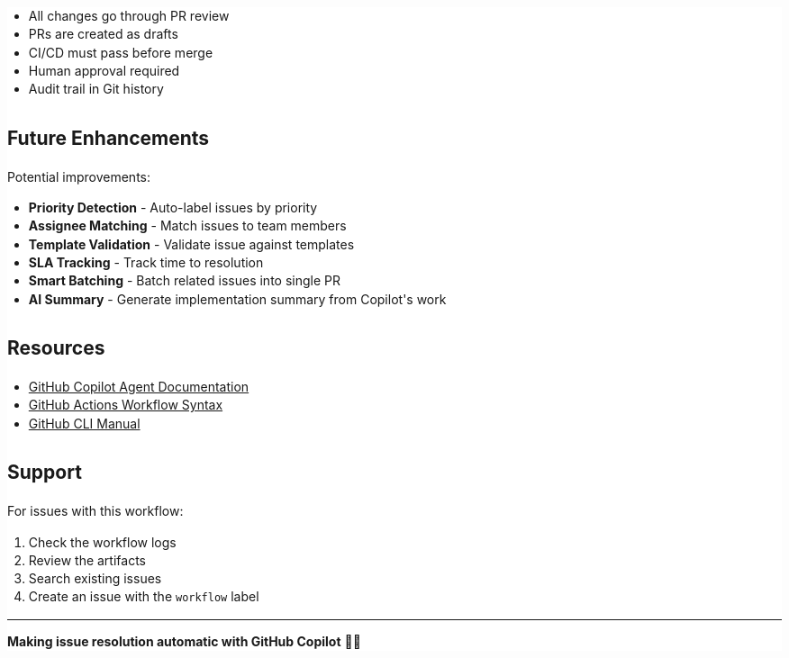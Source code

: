 - All changes go through PR review
- PRs are created as drafts
- CI/CD must pass before merge
- Human approval required
- Audit trail in Git history

## Future Enhancements

Potential improvements:
- **Priority Detection** - Auto-label issues by priority
- **Assignee Matching** - Match issues to team members
- **Template Validation** - Validate issue against templates
- **SLA Tracking** - Track time to resolution
- **Smart Batching** - Batch related issues into single PR
- **AI Summary** - Generate implementation summary from Copilot's work

## Resources

- [GitHub Copilot Agent Documentation](https://docs.github.com/en/copilot/concepts/agents/coding-agent/about-coding-agent)
- [GitHub Actions Workflow Syntax](https://docs.github.com/en/actions/using-workflows/workflow-syntax-for-github-actions)
- [GitHub CLI Manual](https://cli.github.com/manual/)

## Support

For issues with this workflow:
1. Check the workflow logs
2. Review the artifacts
3. Search existing issues
4. Create an issue with the `workflow` label

---

**Making issue resolution automatic with GitHub Copilot** 🤖✨
